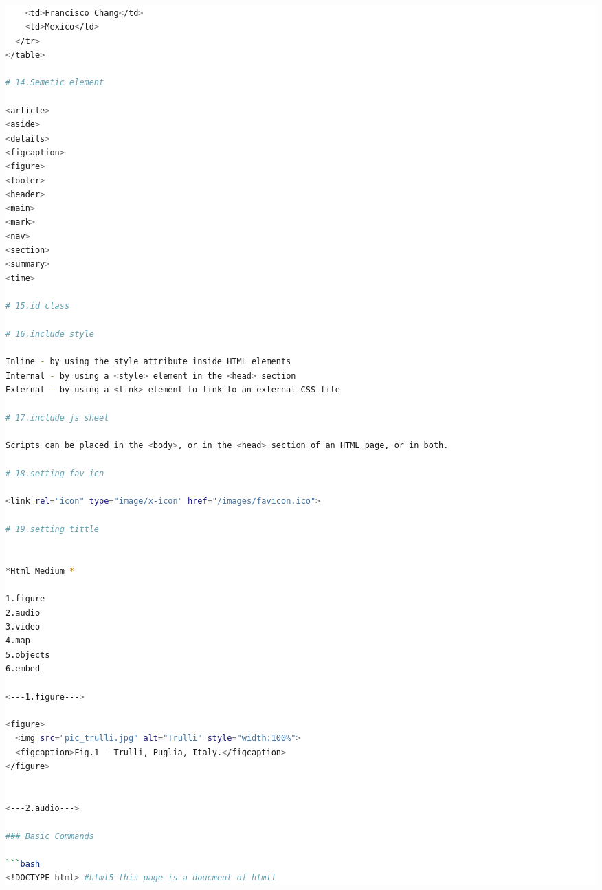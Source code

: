 ````bash
    <td>Francisco Chang</td>
    <td>Mexico</td>
  </tr>
</table>

# 14.Semetic element

<article>
<aside>
<details>
<figcaption>
<figure>
<footer>
<header>
<main>
<mark>
<nav>
<section>
<summary>
<time>

# 15.id class

# 16.include style

Inline - by using the style attribute inside HTML elements
Internal - by using a <style> element in the <head> section
External - by using a <link> element to link to an external CSS file

# 17.include js sheet

Scripts can be placed in the <body>, or in the <head> section of an HTML page, or in both.

# 18.setting fav icn

<link rel="icon" type="image/x-icon" href="/images/favicon.ico">

# 19.setting tittle


*Html Medium *

1.figure
2.audio
3.video
4.map
5.objects
6.embed

<---1.figure--->

<figure>
  <img src="pic_trulli.jpg" alt="Trulli" style="width:100%">
  <figcaption>Fig.1 - Trulli, Puglia, Italy.</figcaption>
</figure>


<---2.audio--->

### Basic Commands

```bash
<!DOCTYPE html> #html5 this page is a doucment of htmll
````